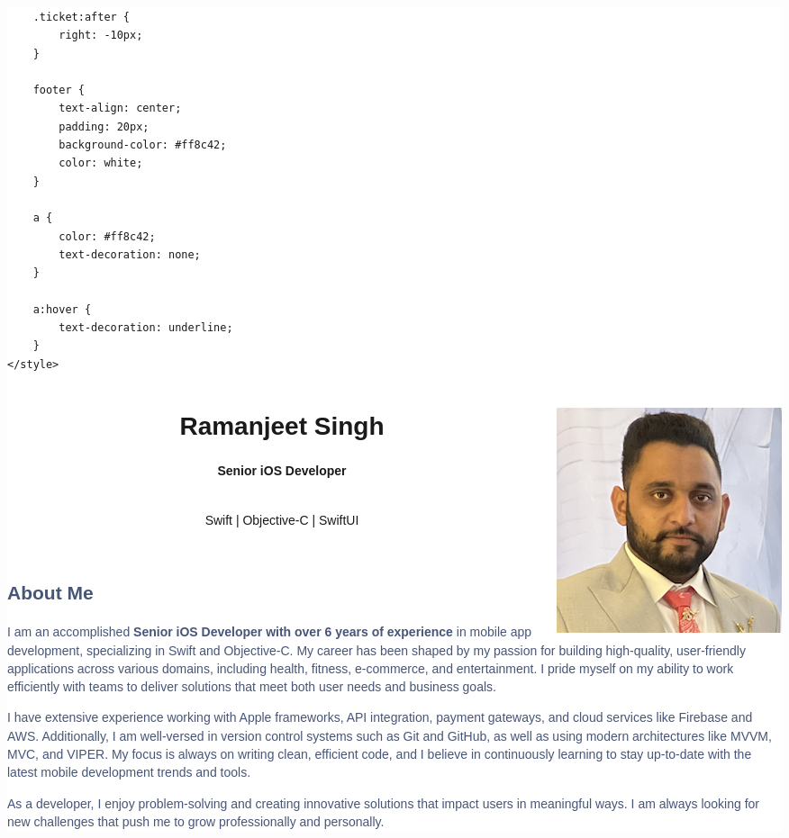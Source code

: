        .ticket:after {
            right: -10px;
        }

        footer {
            text-align: center;
            padding: 20px;
            background-color: #ff8c42;
            color: white;
        }

        a {
            color: #ff8c42;
            text-decoration: none;
        }

        a:hover {
            text-decoration: underline;
        }
    </style>
</head>

<body>
    <header><span style='font-family: "Comic Sans MS", sans-serif; color: rgb(71, 85, 119);'><img src="_assets/IMG_0803%20Medium.png" alt="Ramanjeet Singh" style="float: right; "></span>
        <h1><span style='font-family: "Comic Sans MS", sans-serif;'>Ramanjeet Singh</span></h1>
        <p><span style='font-family: "Comic Sans MS", sans-serif;'><strong>Senior iOS Developer</strong></span></p><span style='font-family: "Comic Sans MS", sans-serif;'><br>Swift | Objective-C | SwiftUI</span>
    </header>
    <main>
        <section id="about-me">
            <h2><span style='font-family: "Comic Sans MS", sans-serif; color: rgb(71, 85, 119);'>About Me</span></h2>
            <div class="ticket">
                <p><span style='font-family: "Comic Sans MS", sans-serif; color: rgb(71, 85, 119);'>I am an accomplished <strong>Senior iOS Developer with over 6 years of experience</strong> in mobile app development, specializing in Swift and Objective-C. My career has been shaped by my passion for building high-quality, user-friendly applications across various domains, including health, fitness, e-commerce, and entertainment. I pride myself on my ability to work efficiently with teams to deliver solutions that meet both user needs and business goals.</span></p>
                <p><span style='font-family: "Comic Sans MS", sans-serif; color: rgb(71, 85, 119);'>I have extensive experience working with Apple frameworks, API integration, payment gateways, and cloud services like Firebase and AWS. Additionally, I am well-versed in version control systems such as Git and GitHub, as well as using modern architectures like MVVM, MVC, and VIPER. My focus is always on writing clean, efficient code, and I believe in continuously learning to stay up-to-date with the latest mobile development trends and tools.</span></p>
                <p><span style='font-family: "Comic Sans MS", sans-serif; color: rgb(71, 85, 119);'>As a developer, I enjoy problem-solving and creating innovative solutions that impact users in meaningful ways. I am always looking for new challenges that push me to grow professionally and personally.</span></p>
            </div>
        </section>
        <section id="skills">